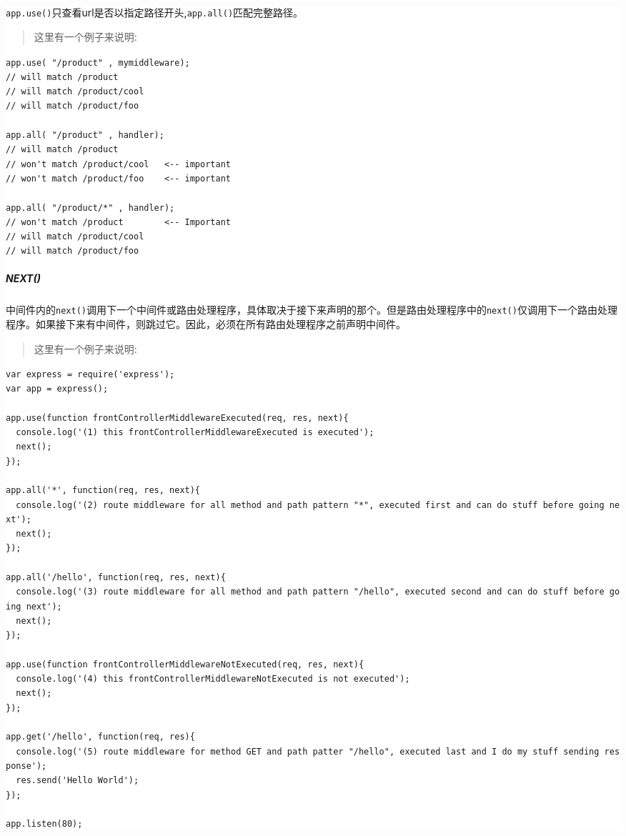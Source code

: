 ``app.use()``只查看url是否以指定路径开头,``app.all()``匹配完整路径。

> 这里有一个例子来说明:

```
app.use( "/product" , mymiddleware);
// will match /product
// will match /product/cool
// will match /product/foo

app.all( "/product" , handler);
// will match /product
// won't match /product/cool   <-- important
// won't match /product/foo    <-- important

app.all( "/product/*" , handler);
// won't match /product        <-- Important
// will match /product/cool
// will match /product/foo

```

##### NEXT()


中间件内的``next()``调用下一个中间件或路由处理程序，具体取决于接下来声明的那个。但是路由处理程序中的``next()``仅调用下一个路由处理程序。如果接下来有中间件，则跳过它。因此，必须在所有路由处理程序之前声明中间件。

> 这里有一个例子来说明:

```
var express = require('express');
var app = express();

app.use(function frontControllerMiddlewareExecuted(req, res, next){
  console.log('(1) this frontControllerMiddlewareExecuted is executed');
  next();
});

app.all('*', function(req, res, next){
  console.log('(2) route middleware for all method and path pattern "*", executed first and can do stuff before going next');
  next();
});

app.all('/hello', function(req, res, next){
  console.log('(3) route middleware for all method and path pattern "/hello", executed second and can do stuff before going next');
  next();
});

app.use(function frontControllerMiddlewareNotExecuted(req, res, next){
  console.log('(4) this frontControllerMiddlewareNotExecuted is not executed');
  next();
});

app.get('/hello', function(req, res){
  console.log('(5) route middleware for method GET and path patter "/hello", executed last and I do my stuff sending response');
  res.send('Hello World');
});

app.listen(80);
```

